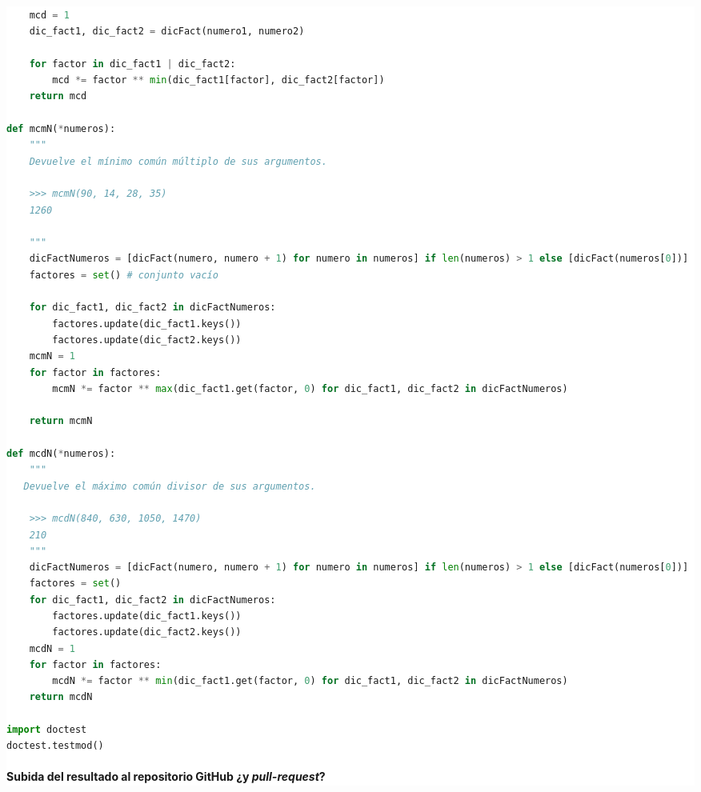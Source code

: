 ```python
    mcd = 1
    dic_fact1, dic_fact2 = dicFact(numero1, numero2)

    for factor in dic_fact1 | dic_fact2:
        mcd *= factor ** min(dic_fact1[factor], dic_fact2[factor])
    return mcd

def mcmN(*numeros):
    """
    Devuelve el mínimo común múltiplo de sus argumentos.

    >>> mcmN(90, 14, 28, 35)
    1260

    """
    dicFactNumeros = [dicFact(numero, numero + 1) for numero in numeros] if len(numeros) > 1 else [dicFact(numeros[0])]
    factores = set() # conjunto vacío

    for dic_fact1, dic_fact2 in dicFactNumeros:
        factores.update(dic_fact1.keys()) 
        factores.update(dic_fact2.keys())
    mcmN = 1
    for factor in factores:
        mcmN *= factor ** max(dic_fact1.get(factor, 0) for dic_fact1, dic_fact2 in dicFactNumeros) 
        
    return mcmN

def mcdN(*numeros):
    """
   Devuelve el máximo común divisor de sus argumentos.

    >>> mcdN(840, 630, 1050, 1470)
    210
    """
    dicFactNumeros = [dicFact(numero, numero + 1) for numero in numeros] if len(numeros) > 1 else [dicFact(numeros[0])]
    factores = set()
    for dic_fact1, dic_fact2 in dicFactNumeros:
        factores.update(dic_fact1.keys())
        factores.update(dic_fact2.keys())
    mcdN = 1
    for factor in factores:
        mcdN *= factor ** min(dic_fact1.get(factor, 0) for dic_fact1, dic_fact2 in dicFactNumeros) 
    return mcdN

import doctest
doctest.testmod()
```

#### Subida del resultado al repositorio GitHub ¿y *pull-request*?
